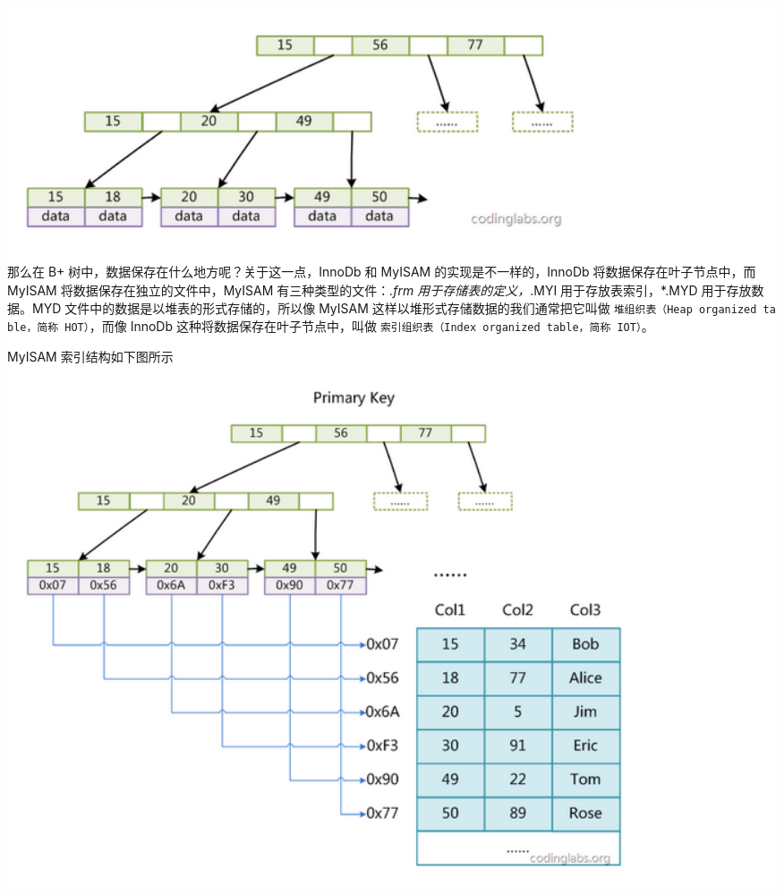 ![](../../pic/2021-01-29/2021-01-29-21-40-17.png)

那么在 B+ 树中，数据保存在什么地方呢？关于这一点，InnoDb 和 MyISAM 的实现是不一样的，InnoDb 将数据保存在叶子节点中，而 MyISAM 将数据保存在独立的文件中，MyISAM 有三种类型的文件：*.frm 用于存储表的定义，*.MYI 用于存放表索引，*.MYD 用于存放数据。MYD 文件中的数据是以堆表的形式存储的，所以像 MyISAM 这样以堆形式存储数据的我们通常把它叫做 `堆组织表（Heap organized table，简称 HOT）`，而像 InnoDb 这种将数据保存在叶子节点中，叫做 `索引组织表（Index organized table，简称 IOT）`。

MyISAM 索引结构如下图所示

![](../../pic/2021-01-29/2021-01-29-21-41-46.png)
